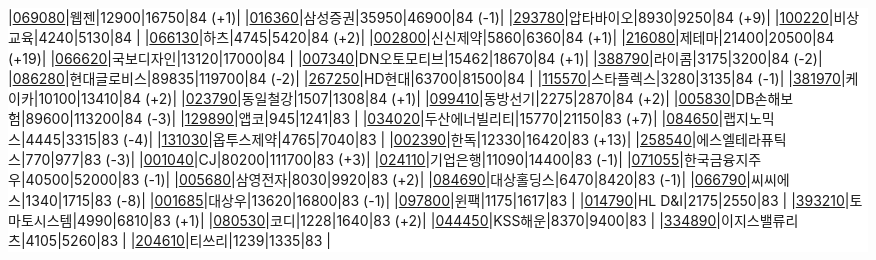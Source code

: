 |[069080](https://finance.daum.net/quotes/A069080)|웹젠|12900|16750|84 (+1)|
|[016360](https://finance.daum.net/quotes/A016360)|삼성증권|35950|46900|84 (-1)|
|[293780](https://finance.daum.net/quotes/A293780)|압타바이오|8930|9250|84 (+9)|
|[100220](https://finance.daum.net/quotes/A100220)|비상교육|4240|5130|84 |
|[066130](https://finance.daum.net/quotes/A066130)|하츠|4745|5420|84 (+2)|
|[002800](https://finance.daum.net/quotes/A002800)|신신제약|5860|6360|84 (+1)|
|[216080](https://finance.daum.net/quotes/A216080)|제테마|21400|20500|84 (+19)|
|[066620](https://finance.daum.net/quotes/A066620)|국보디자인|13120|17000|84 |
|[007340](https://finance.daum.net/quotes/A007340)|DN오토모티브|15462|18670|84 (+1)|
|[388790](https://finance.daum.net/quotes/A388790)|라이콤|3175|3200|84 (-2)|
|[086280](https://finance.daum.net/quotes/A086280)|현대글로비스|89835|119700|84 (-2)|
|[267250](https://finance.daum.net/quotes/A267250)|HD현대|63700|81500|84 |
|[115570](https://finance.daum.net/quotes/A115570)|스타플렉스|3280|3135|84 (-1)|
|[381970](https://finance.daum.net/quotes/A381970)|케이카|10100|13410|84 (+2)|
|[023790](https://finance.daum.net/quotes/A023790)|동일철강|1507|1308|84 (+1)|
|[099410](https://finance.daum.net/quotes/A099410)|동방선기|2275|2870|84 (+2)|
|[005830](https://finance.daum.net/quotes/A005830)|DB손해보험|89600|113200|84 (-3)|
|[129890](https://finance.daum.net/quotes/A129890)|앱코|945|1241|83 |
|[034020](https://finance.daum.net/quotes/A034020)|두산에너빌리티|15770|21150|83 (+7)|
|[084650](https://finance.daum.net/quotes/A084650)|랩지노믹스|4445|3315|83 (-4)|
|[131030](https://finance.daum.net/quotes/A131030)|옵투스제약|4765|7040|83 |
|[002390](https://finance.daum.net/quotes/A002390)|한독|12330|16420|83 (+13)|
|[258540](https://finance.daum.net/quotes/A258540)|에스엘테라퓨틱스|770|977|83 (-3)|
|[001040](https://finance.daum.net/quotes/A001040)|CJ|80200|111700|83 (+3)|
|[024110](https://finance.daum.net/quotes/A024110)|기업은행|11090|14400|83 (-1)|
|[071055](https://finance.daum.net/quotes/A071055)|한국금융지주우|40500|52000|83 (-1)|
|[005680](https://finance.daum.net/quotes/A005680)|삼영전자|8030|9920|83 (+2)|
|[084690](https://finance.daum.net/quotes/A084690)|대상홀딩스|6470|8420|83 (-1)|
|[066790](https://finance.daum.net/quotes/A066790)|씨씨에스|1340|1715|83 (-8)|
|[001685](https://finance.daum.net/quotes/A001685)|대상우|13620|16800|83 (-1)|
|[097800](https://finance.daum.net/quotes/A097800)|윈팩|1175|1617|83 |
|[014790](https://finance.daum.net/quotes/A014790)|HL D&I|2175|2550|83 |
|[393210](https://finance.daum.net/quotes/A393210)|토마토시스템|4990|6810|83 (+1)|
|[080530](https://finance.daum.net/quotes/A080530)|코디|1228|1640|83 (+2)|
|[044450](https://finance.daum.net/quotes/A044450)|KSS해운|8370|9400|83 |
|[334890](https://finance.daum.net/quotes/A334890)|이지스밸류리츠|4105|5260|83 |
|[204610](https://finance.daum.net/quotes/A204610)|티쓰리|1239|1335|83 |